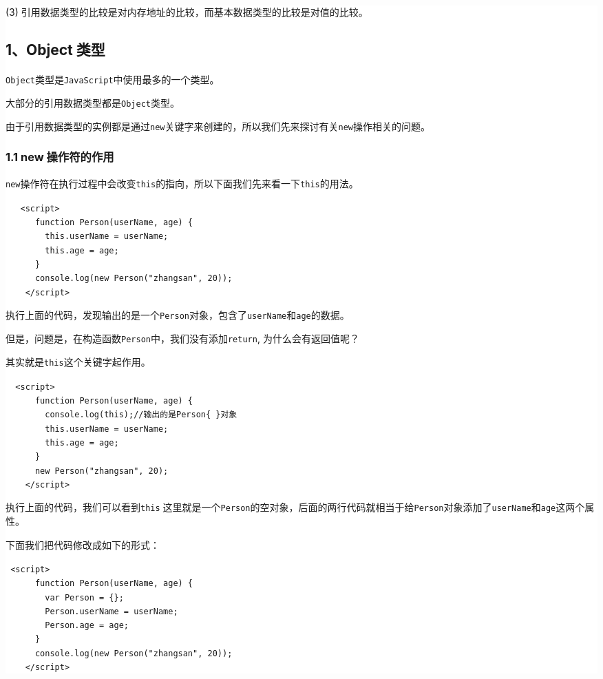 (3) 引用数据类型的比较是对内存地址的比较，而基本数据类型的比较是对值的比较。

1、Object 类型
-----------

`Object`类型是`JavaScript`中使用最多的一个类型。

大部分的引用数据类型都是`Object`类型。

由于引用数据类型的实例都是通过`new`关键字来创建的，所以我们先来探讨有关`new`操作相关的问题。

### 1.1 new 操作符的作用

`new`操作符在执行过程中会改变`this`的指向，所以下面我们先来看一下`this`的用法。

```
   <script>
      function Person(userName, age) {
        this.userName = userName;
        this.age = age;
      }
      console.log(new Person("zhangsan", 20));
    </script>

```

执行上面的代码，发现输出的是一个`Person`对象，包含了`userName`和`age`的数据。

但是，问题是，在构造函数`Person`中，我们没有添加`return`, 为什么会有返回值呢？

其实就是`this`这个关键字起作用。

```
  <script>
      function Person(userName, age) {
        console.log(this);//输出的是Person{ }对象
        this.userName = userName;
        this.age = age;
      }
      new Person("zhangsan", 20);
    </script>

```

执行上面的代码，我们可以看到`this` 这里就是一个`Person`的空对象，后面的两行代码就相当于给`Person`对象添加了`userName`和`age`这两个属性。

下面我们把代码修改成如下的形式：

```
 <script>
      function Person(userName, age) {
        var Person = {};
        Person.userName = userName;
        Person.age = age;
      }
      console.log(new Person("zhangsan", 20));
    </script>

```
